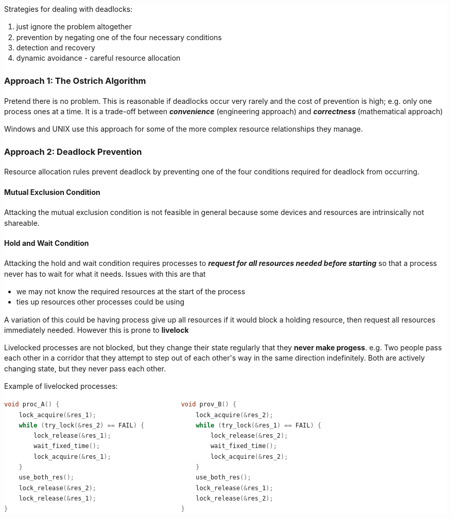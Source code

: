 Strategies for dealing with deadlocks:

1. just ignore the problem altogether
2. prevention by negating one of the four necessary conditions
3. detection and recovery
4. dynamic avoidance - careful resource allocation

### Approach 1: The Ostrich Algorithm

Pretend there is no problem. This is reasonable if deadlocks occur very rarely and the cost of prevention is high; e.g. only one process ones at a time. It is a trade-off between **_convenience_** (engineering approach) and **_correctness_** (mathematical approach)

Windows and UNIX use this approach for some of the more complex resource relationships they manage.

### Approach 2: Deadlock Prevention

Resource allocation rules prevent deadlock by preventing one of the four conditions required for deadlock from occurring.

#### Mutual Exclusion Condition

Attacking the mutual exclusion condition is not feasible in general because some devices and resources are intrinsically not shareable.

#### Hold and Wait Condition

Attacking the hold and wait condition requires processes to **_request for all resources needed before starting_** so that a process never has to wait for what it needs. Issues with this are that

* we may not know the required resources at the start of the process
* ties up resources other processes could be using

A variation of this could be having process give up all resources if it would block a holding resource, then request all resources immediately needed. However this is prone to **livelock**

Livelocked processes are not blocked, but they change their state regularly that they **never make progess**. e.g. Two people pass each other in a corridor that they attempt to step out of each other's way in the same direction indefinitely. Both are actively changing state, but they never pass each other.

Example of livelocked processes:

``` C
void proc_A() {                                 void prov_B() {
    lock_acquire(&res_1);                           lock_acquire(&res_2);
    while (try_lock(&res_2) == FAIL) {              while (try_lock(&res_1) == FAIL) {
        lock_release(&res_1);                           lock_release(&res_2);
        wait_fixed_time();                              wait_fixed_time();
        lock_acquire(&res_1);                           lock_acquire(&res_2);
    }                                               }
    use_both_res();                                 use_both_res();
    lock_release(&res_2);                           lock_release(&res_1);
    lock_release(&res_1);                           lock_release(&res_2);
}                                               }
```
